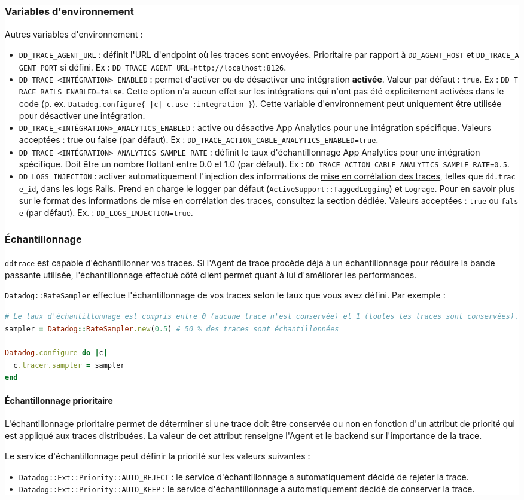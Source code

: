 ### Variables d'environnement

Autres variables d'environnement :

- `DD_TRACE_AGENT_URL` : définit l'URL d'endpoint où les traces sont envoyées. Prioritaire par rapport à `DD_AGENT_HOST` et `DD_TRACE_AGENT_PORT` si défini. Ex : `DD_TRACE_AGENT_URL=http://localhost:8126`.
- `DD_TRACE_<INTÉGRATION>_ENABLED` : permet d'activer ou de désactiver une intégration **activée**. Valeur par défaut : `true`. Ex : `DD_TRACE_RAILS_ENABLED=false`. Cette option n'a aucun effet sur les intégrations qui n'ont pas été explicitement activées dans le code (p. ex. `Datadog.configure{ |c| c.use :integration }`). Cette variable d'environnement peut uniquement être utilisée pour désactiver une intégration.
- `DD_TRACE_<INTÉGRATION>_ANALYTICS_ENABLED` : active ou désactive App Analytics pour une intégration spécifique. Valeurs acceptées : true ou false (par défaut). Ex : `DD_TRACE_ACTION_CABLE_ANALYTICS_ENABLED=true`.
- `DD_TRACE_<INTÉGRATION>_ANALYTICS_SAMPLE_RATE` : définit le taux d'échantillonnage App Analytics pour une intégration spécifique. Doit être un nombre flottant entre 0.0 et 1.0 (par défaut). Ex : `DD_TRACE_ACTION_CABLE_ANALYTICS_SAMPLE_RATE=0.5`.
- `DD_LOGS_INJECTION` : activer automatiquement l'injection des informations de [mise en corrélation des traces](#mise-en-correlation-des-traces), telles que `dd.trace_id`, dans les logs Rails. Prend en charge le logger par défaut (`ActiveSupport::TaggedLogging`) et `Lograge`. Pour en savoir plus sur le format des informations de mise en corrélation des traces, consultez la [section dédiée](#mise-en-correlation-des-traces). Valeurs acceptées : `true` ou `false` (par défaut). Ex. : `DD_LOGS_INJECTION=true`.

### Échantillonnage

`ddtrace` est capable d'échantillonner vos traces. Si l'Agent de trace procède déjà à un échantillonnage pour réduire la bande passante utilisée, l'échantillonnage effectué côté client permet quant à lui d'améliorer les performances.

`Datadog::RateSampler` effectue l'échantillonnage de vos traces selon le taux que vous avez défini. Par exemple :

```ruby
# Le taux d'échantillonnage est compris entre 0 (aucune trace n'est conservée) et 1 (toutes les traces sont conservées).
sampler = Datadog::RateSampler.new(0.5) # 50 % des traces sont échantillonnées

Datadog.configure do |c|
  c.tracer.sampler = sampler
end
```

#### Échantillonnage prioritaire

L'échantillonnage prioritaire permet de déterminer si une trace doit être conservée ou non en fonction d'un attribut de priorité qui est appliqué aux traces distribuées. La valeur de cet attribut renseigne l'Agent et le backend sur l'importance de la trace.

Le service d'échantillonnage peut définir la priorité sur les valeurs suivantes :

 - `Datadog::Ext::Priority::AUTO_REJECT` : le service d'échantillonnage a automatiquement décidé de rejeter la trace.
 - `Datadog::Ext::Priority::AUTO_KEEP` : le service d'échantillonnage a automatiquement décidé de conserver la trace.
